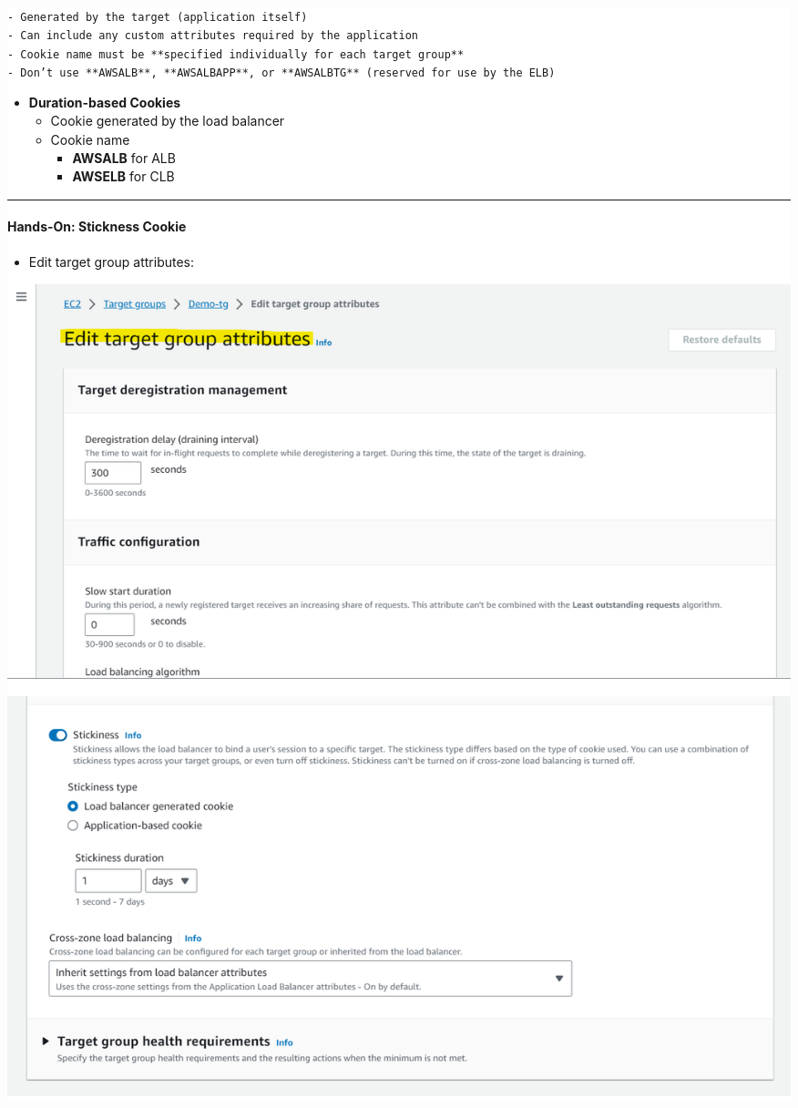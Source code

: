     - Generated by the target (application itself)
    - Can include any custom attributes required by the application
    - Cookie name must be **specified individually for each target group**
    - Don’t use **AWSALB**, **AWSALBAPP**, or **AWSALBTG** (reserved for use by the ELB)

- **Duration-based Cookies**
  - Cookie generated by the load balancer
  - Cookie name
    - **AWSALB** for ALB
    - **AWSELB** for CLB

---

#### Hands-On: Stickness Cookie

- Edit target group attributes:

![stickness](./pic/load_balancer_tg_stickiness01.png)

![stickness](./pic/load_balancer_tg_stickiness02.png)
